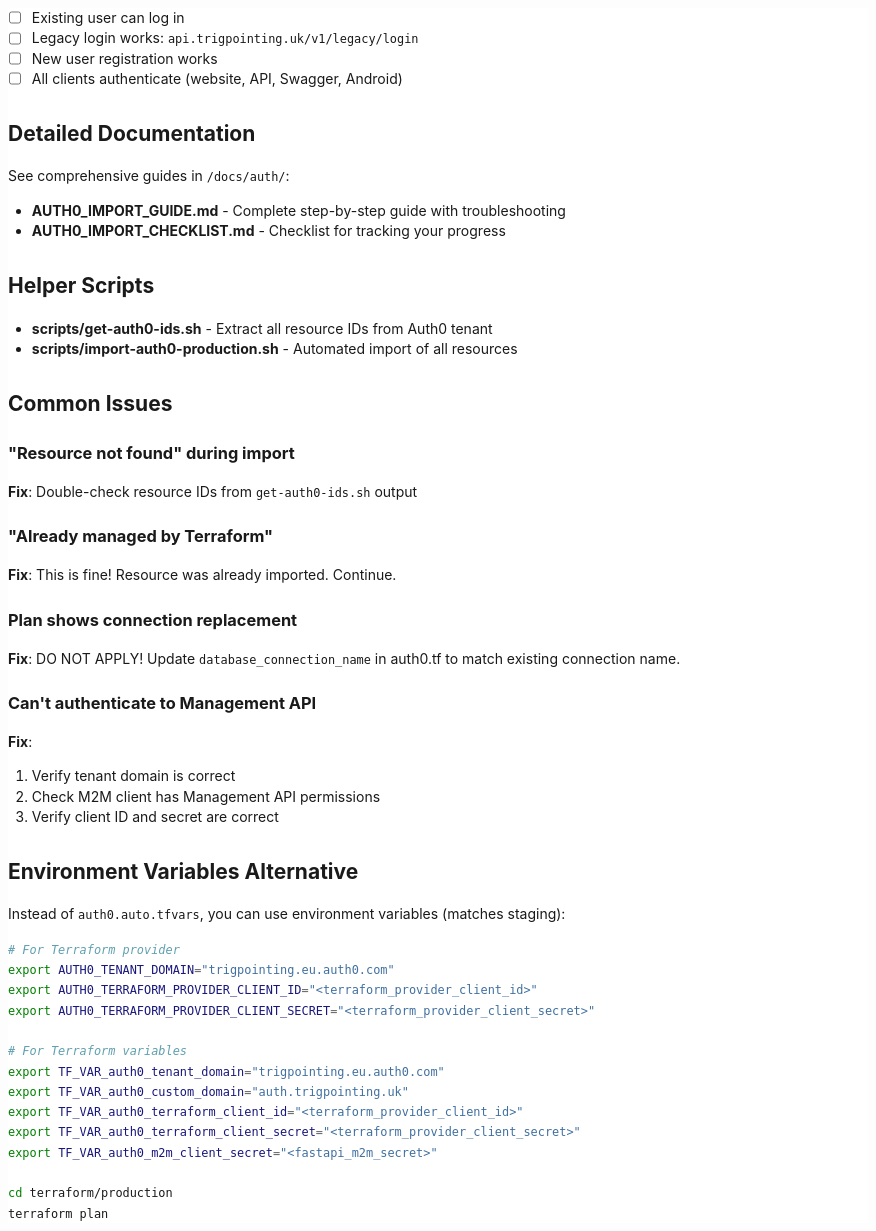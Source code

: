 - [ ] Existing user can log in
- [ ] Legacy login works: `api.trigpointing.uk/v1/legacy/login`
- [ ] New user registration works
- [ ] All clients authenticate (website, API, Swagger, Android)

## Detailed Documentation

See comprehensive guides in `/docs/auth/`:

- **AUTH0_IMPORT_GUIDE.md** - Complete step-by-step guide with troubleshooting
- **AUTH0_IMPORT_CHECKLIST.md** - Checklist for tracking your progress

## Helper Scripts

- **scripts/get-auth0-ids.sh** - Extract all resource IDs from Auth0 tenant
- **scripts/import-auth0-production.sh** - Automated import of all resources

## Common Issues

### "Resource not found" during import

**Fix**: Double-check resource IDs from `get-auth0-ids.sh` output

### "Already managed by Terraform"

**Fix**: This is fine! Resource was already imported. Continue.

### Plan shows connection replacement

**Fix**: DO NOT APPLY! Update `database_connection_name` in auth0.tf to match existing connection name.

### Can't authenticate to Management API

**Fix**: 
1. Verify tenant domain is correct
2. Check M2M client has Management API permissions
3. Verify client ID and secret are correct

## Environment Variables Alternative

Instead of `auth0.auto.tfvars`, you can use environment variables (matches staging):

```bash
# For Terraform provider
export AUTH0_TENANT_DOMAIN="trigpointing.eu.auth0.com"
export AUTH0_TERRAFORM_PROVIDER_CLIENT_ID="<terraform_provider_client_id>"
export AUTH0_TERRAFORM_PROVIDER_CLIENT_SECRET="<terraform_provider_client_secret>"

# For Terraform variables
export TF_VAR_auth0_tenant_domain="trigpointing.eu.auth0.com"
export TF_VAR_auth0_custom_domain="auth.trigpointing.uk"
export TF_VAR_auth0_terraform_client_id="<terraform_provider_client_id>"
export TF_VAR_auth0_terraform_client_secret="<terraform_provider_client_secret>"
export TF_VAR_auth0_m2m_client_secret="<fastapi_m2m_secret>"

cd terraform/production
terraform plan
```
